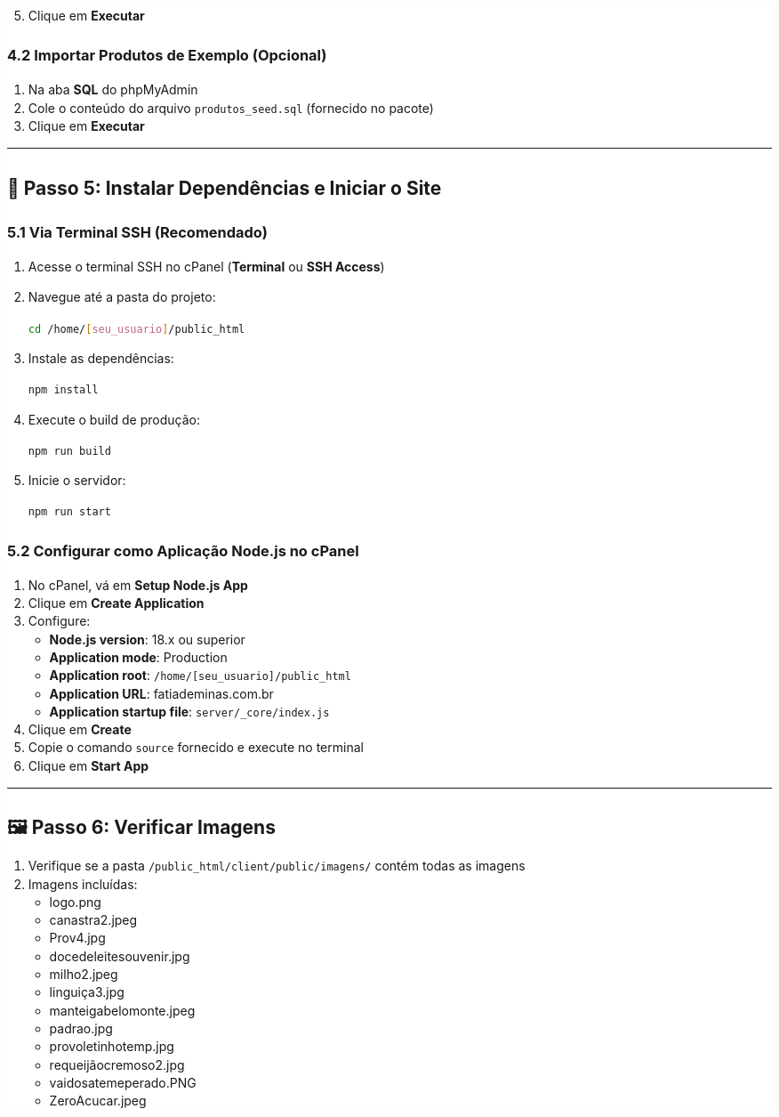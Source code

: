 5. Clique em **Executar**

### 4.2 Importar Produtos de Exemplo (Opcional)

1. Na aba **SQL** do phpMyAdmin
2. Cole o conteúdo do arquivo `produtos_seed.sql` (fornecido no pacote)
3. Clique em **Executar**

---

## 🚀 Passo 5: Instalar Dependências e Iniciar o Site

### 5.1 Via Terminal SSH (Recomendado)

1. Acesse o terminal SSH no cPanel (**Terminal** ou **SSH Access**)
2. Navegue até a pasta do projeto:
   ```bash
   cd /home/[seu_usuario]/public_html
   ```

3. Instale as dependências:
   ```bash
   npm install
   ```

4. Execute o build de produção:
   ```bash
   npm run build
   ```

5. Inicie o servidor:
   ```bash
   npm run start
   ```

### 5.2 Configurar como Aplicação Node.js no cPanel

1. No cPanel, vá em **Setup Node.js App**
2. Clique em **Create Application**
3. Configure:
   - **Node.js version**: 18.x ou superior
   - **Application mode**: Production
   - **Application root**: `/home/[seu_usuario]/public_html`
   - **Application URL**: fatiademinas.com.br
   - **Application startup file**: `server/_core/index.js`
4. Clique em **Create**
5. Copie o comando `source` fornecido e execute no terminal
6. Clique em **Start App**

---

## 🖼️ Passo 6: Verificar Imagens

1. Verifique se a pasta `/public_html/client/public/imagens/` contém todas as imagens
2. Imagens incluídas:
   - logo.png
   - canastra2.jpeg
   - Prov4.jpg
   - docedeleitesouvenir.jpg
   - milho2.jpeg
   - linguiça3.jpg
   - manteigabelomonte.jpeg
   - padrao.jpg
   - provoletinhotemp.jpg
   - requeijãocremoso2.jpg
   - vaidosatemeperado.PNG
   - ZeroAcucar.jpeg